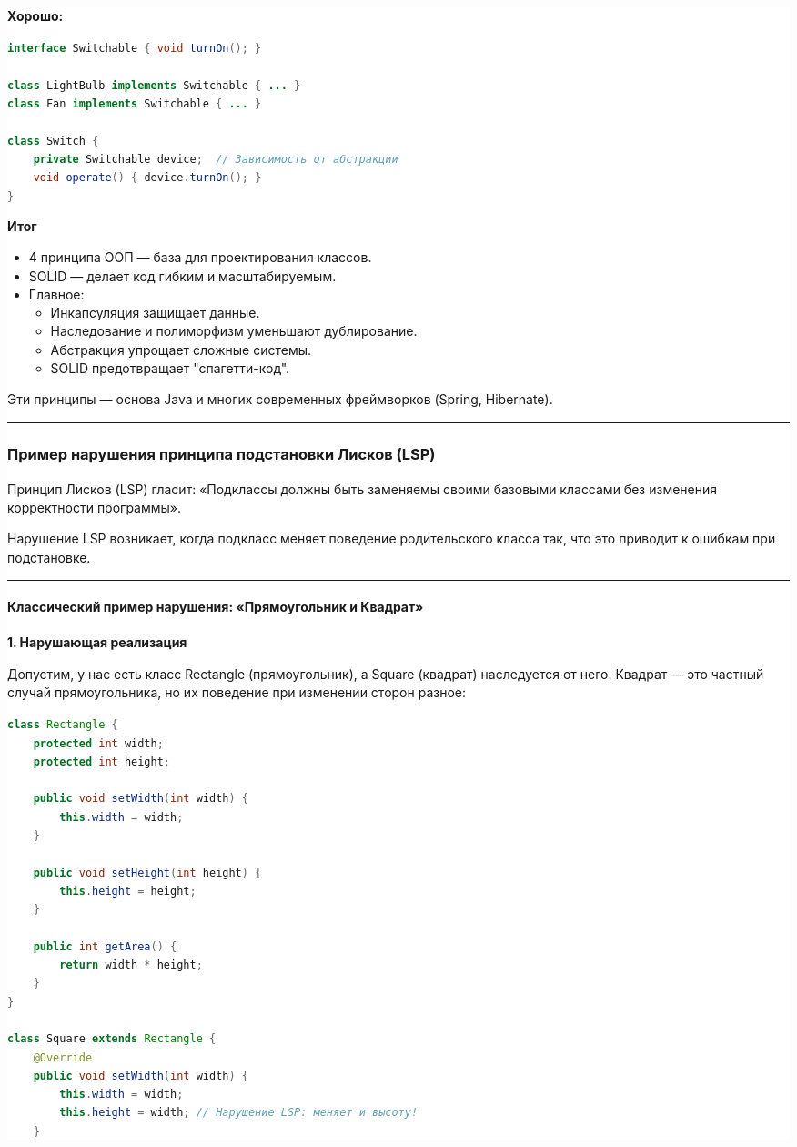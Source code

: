 **Хорошо:**

```java
interface Switchable { void turnOn(); }

class LightBulb implements Switchable { ... }
class Fan implements Switchable { ... }

class Switch {
    private Switchable device;  // Зависимость от абстракции
    void operate() { device.turnOn(); }
}
```

**Итог**
- 4 принципа ООП — база для проектирования классов.
- SOLID — делает код гибким и масштабируемым.
- Главное:
  - Инкапсуляция защищает данные.
  - Наследование и полиморфизм уменьшают дублирование.
  - Абстракция упрощает сложные системы.
  - SOLID предотвращает "спагетти-код".

Эти принципы — основа Java и многих современных фреймворков (Spring, Hibernate).
<hr>

### Пример нарушения принципа подстановки Лисков (LSP)
Принцип Лисков (LSP) гласит:
«Подклассы должны быть заменяемы своими базовыми классами без изменения корректности программы».

Нарушение LSP возникает, когда подкласс меняет поведение родительского класса так, что это приводит к ошибкам при подстановке.
<hr>

#### Классический пример нарушения: «Прямоугольник и Квадрат»

**1. Нарушающая реализация**

Допустим, у нас есть класс Rectangle (прямоугольник), а Square (квадрат) наследуется от него.
Квадрат — это частный случай прямоугольника, но их поведение при изменении сторон разное:

```java
class Rectangle {
    protected int width;
    protected int height;

    public void setWidth(int width) {
        this.width = width;
    }

    public void setHeight(int height) {
        this.height = height;
    }

    public int getArea() {
        return width * height;
    }
}

class Square extends Rectangle {
    @Override
    public void setWidth(int width) {
        this.width = width;
        this.height = width; // Нарушение LSP: меняет и высоту!
    }

```